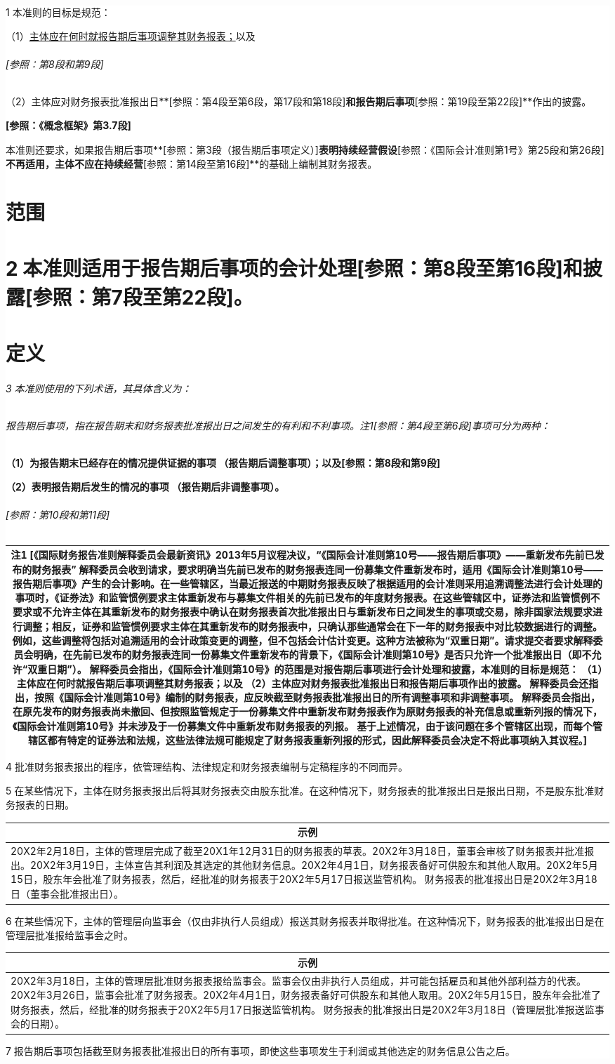 1 本准则的目标是规范：

（1）[主体应在何时就报告期后](#报告期后事项指在报告期末和财务报表批准报出日之间发生的有利和不利事项注1参照第4段至第6段事项可分为两种)[事项调整其财务报表；](#报告期后事项指在报告期末和财务报表批准报出日之间发生的有利和不利事项注1参照第4段至第6段事项可分为两种)以及

###### [参照：第8段和第9段]

（2）主体应对财务报表批准报出日**[参照：第4段至第6段，第17段和第18段]**和报告期后事项**[参照：第19段至第22段]**作出的披露。

**[参照：《概念框架》第3.7段]**

本准则还要求，如果报告期后事项**[参照：第3段（报告期后事项定义）]**表明持续经营假设**[参照：《国际会计准则第1号》第25段和第26段]**不再适用，主体不应在持续经营**[参照：第14段至第16段]**的基础上编制其财务报表。

# 范围

# 2 本准则适用于报告期后事项的会计处理[参照：第8段至第16段]和披露[参照：第7段至第22段]。

# 定义

###### 3 本准则使用的下列术语，其具体含义为：

###### 报告期后事项，指在报告期末和财务报表批准报出日之间发生的有利和不利事项。注1[参照：第4段至第6段]事项可分为两种：

**（1）为报告期末已经存在的情况提供证据的事项
（报告期后调整事项）；以及[参照：第8段和第9段]**

**（2）表明报告期后发生的情况的事项 （报告期后非调整事项）。**

###### [参照：第10段和第11段]

| **注1**  [**《国际财务报告准则解释委员会最新资讯》2013年5月议程决议，“《国际会计准则第10号——报告期后事项》——重新发布先前已发布的财务报表”** **解释委员会收到请求，要求明确当先前已发布的财务报表连同一份募集文件重新发布时，适用《国际会计准则第10号——报告期后事项》产生的会计影响。在一些管辖区，当最近报送的中期财务报表反映了根据适用的会计准则采用追溯调整法进行会计处理的事项时，《证券法》和监管惯例要求主体重新发布与募集文件相关的先前已发布的年度财务报表。在这些管辖区中，证券法和监管惯例不要求或不允许主体在其重新发布的财务报表中确认在财务报表首次批准报出日与重新发布日之间发生的事项或交易，除非国家法规要求进行调整；相反，证券和监管惯例要求主体在其重新发布的财务报表中，只确认那些通常会在下一年的财务报表中对比较数据进行的调整。例如，这些调整将包括对追溯适用的会计政策变更的调整，但不包括会计估计变更。这种方法被称为“双重日期”。请求提交者要求解释委员会明确，在先前已发布的财务报表连同一份募集文件重新发布的背景下，《国际会计准则第10号》是否只允许一个批准报出日（即不允许“双重日期”）。** **解释委员会指出，《国际会计准则第10号》的范围是对报告期后事项进行会计处理和披露，本准则的目标是规范：** **（1）主体应在何时就报告期后事项调整其财务报表；以及** **（2）主体应对财务报表批准报出日和报告期后事项作出的披露。** **解释委员会还指出，按照《国际会计准则第10号》编制的财务报表，应反映截至财务报表批准报出日的所有调整事项和非调整事项。** **解释委员会指出，在原先发布的财务报表尚未撤回、但按照监管规定于一份募集文件中重新发布财务报表作为原财务报表的补充信息或重新列报的情况下，《国际会计准则第10号》并未涉及于一份募集文件中重新发布财务报表的列报。** **基于上述情况，由于该问题在多个管辖区出现，而每个管辖区都有特定的证券法和法规，这些法律法规可能规定了财务报表重新列报的形式，因此解释委员会决定不将此事项纳入其议程。]** |
|-------------------------------------------------------------------------------------------------------------------------------------------------------------------------------------------------------------------------------------------------------------------------------------------------------------------------------------------------------------------------------------------------------------------------------------------------------------------------------------------------------------------------------------------------------------------------------------------------------------------------------------------------------------------------------------------------------------------------------------------------------------------------------------------------------------------------------------------------------------------------------------------------------------------------------------------------------------------------------------------------------------------------------------------------------------------------------------------------------------------------------------------------------------------------------------------------------------------------------------------------------------------------------------------------------------------------------------------------------------------------------------------------------------------------------------------------------------------------------------------------------------------------------------------------------------------------------------------------------------------------------------------------------------------------------------------------------------------------------------------------------------------------------|

4
批准财务报表报出的程序，依管理结构、法律规定和财务报表编制与定稿程序的不同而异。

5
在某些情况下，主体在财务报表报出后将其财务报表交由股东批准。在这种情况下，财务报表的批准报出日是报出日期，不是股东批准财务报表的日期。

| **示例**                                                                                                                                                                                                                                                                                                                                                                      |
|-------------------------------------------------------------------------------------------------------------------------------------------------------------------------------------------------------------------------------------------------------------------------------------------------------------------------------------------------------------------------------|
| 20X2年2月18日，主体的管理层完成了截至20X1年12月31日的财务报表的草表。20X2年3月18日，董事会审核了财务报表并批准报出。20X2年3月19日，主体宣告其利润及其选定的其他财务信息。20X2年4月1日，财务报表备好可供股东和其他人取用。20X2年5月15日，股东年会批准了财务报表，然后，经批准的财务报表于20X2年5月17日报送监管机构。 财务报表的批准报出日是20X2年3月18日（董事会批准报出日）。 |

6
在某些情况下，主体的管理层向监事会（仅由非执行人员组成）报送其财务报表并取得批准。在这种情况下，财务报表的批准报出日是在管理层批准报给监事会之时。

| **示例**                                                                                                                                                                                                                                                                                                                                                               |
|------------------------------------------------------------------------------------------------------------------------------------------------------------------------------------------------------------------------------------------------------------------------------------------------------------------------------------------------------------------------|
| 20X2年3月18日，主体的管理层批准财务报表报给监事会。监事会仅由非执行人员组成，并可能包括雇员和其他外部利益方的代表。20X2年3月26日，监事会批准了财务报表。20X2年4月1日，财务报表备好可供股东和其他人取用。20X2年5月15日，股东年会批准了财务报表，然后，经批准的财务报表于20X2年5月17日报送监管机构。 财务报表的批准报出日是20X2年3月18日（管理层批准报送监事会的日期）。 |

7
报告期后事项包括截至财务报表批准报出日的所有事项，即使这些事项发生于利润或其他选定的财务信息公告之后。
